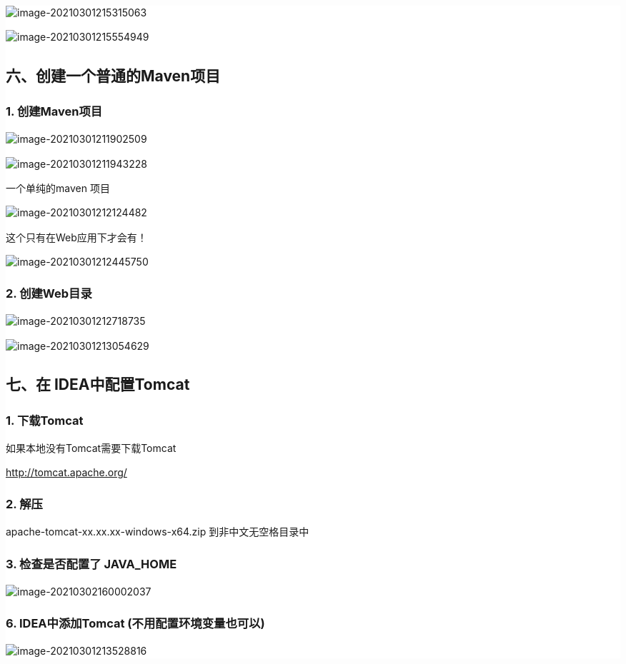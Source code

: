 ![image-20210301215315063](https://gitee.com/jiao_qianjin/zhishiku/raw/master/img/20210301215315.png)

![image-20210301215554949](https://gitee.com/jiao_qianjin/zhishiku/raw/master/img/20210301215555.png)

## 

## 六、创建一个普通的Maven项目 

### 1. 创建Maven项目

![image-20210301211902509](https://gitee.com/jiao_qianjin/zhishiku/raw/master/img/20210301211902.png)

![image-20210301211943228](https://gitee.com/jiao_qianjin/zhishiku/raw/master/img/20210301211943.png)

一个单纯的maven 项目

![image-20210301212124482](https://gitee.com/jiao_qianjin/zhishiku/raw/master/img/20210301212124.png)

这个只有在Web应用下才会有！

![image-20210301212445750](https://gitee.com/jiao_qianjin/zhishiku/raw/master/img/20210301212445.png)

### 2. 创建Web目录

![image-20210301212718735](https://gitee.com/jiao_qianjin/zhishiku/raw/master/img/20210301212718.png)

![image-20210301213054629](https://gitee.com/jiao_qianjin/zhishiku/raw/master/img/20210301213054.png)

## 七、在 IDEA中配置Tomcat

### 1. 下载Tomcat

如果本地没有Tomcat需要下载Tomcat

http://tomcat.apache.org/

### 2. 解压 

apache-tomcat-xx.xx.xx-windows-x64.zip 到非中文无空格目录中 

### 3. 检查是否配置了 JAVA_HOME

![image-20210302160002037](https://gitee.com/jiao_qianjin/zhishiku/raw/master/img/20210302160002.png)

### 

### 6. IDEA中添加Tomcat (不用配置环境变量也可以)

![image-20210301213528816](https://gitee.com/jiao_qianjin/zhishiku/raw/master/img/20210301213528.png)
